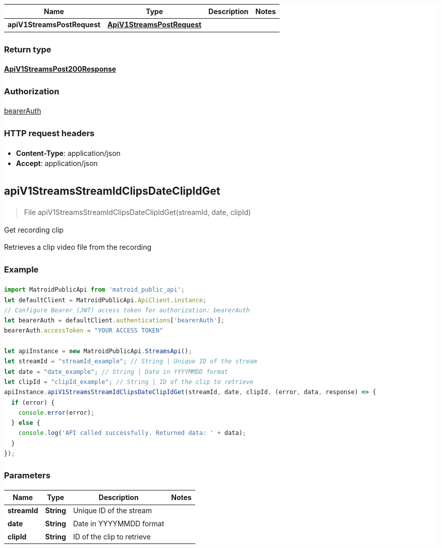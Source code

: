 Name | Type | Description  | Notes
------------- | ------------- | ------------- | -------------
 **apiV1StreamsPostRequest** | [**ApiV1StreamsPostRequest**](ApiV1StreamsPostRequest.md)|  | 

### Return type

[**ApiV1StreamsPost200Response**](ApiV1StreamsPost200Response.md)

### Authorization

[bearerAuth](../README.md#bearerAuth)

### HTTP request headers

- **Content-Type**: application/json
- **Accept**: application/json


## apiV1StreamsStreamIdClipsDateClipIdGet

> File apiV1StreamsStreamIdClipsDateClipIdGet(streamId, date, clipId)

Get recording clip

Retrieves a clip video file from the recording

### Example

```javascript
import MatroidPublicApi from 'matroid_public_api';
let defaultClient = MatroidPublicApi.ApiClient.instance;
// Configure Bearer (JWT) access token for authorization: bearerAuth
let bearerAuth = defaultClient.authentications['bearerAuth'];
bearerAuth.accessToken = "YOUR ACCESS TOKEN"

let apiInstance = new MatroidPublicApi.StreamsApi();
let streamId = "streamId_example"; // String | Unique ID of the stream
let date = "date_example"; // String | Date in YYYYMMDD format
let clipId = "clipId_example"; // String | ID of the clip to retrieve
apiInstance.apiV1StreamsStreamIdClipsDateClipIdGet(streamId, date, clipId, (error, data, response) => {
  if (error) {
    console.error(error);
  } else {
    console.log('API called successfully. Returned data: ' + data);
  }
});
```

### Parameters


Name | Type | Description  | Notes
------------- | ------------- | ------------- | -------------
 **streamId** | **String**| Unique ID of the stream | 
 **date** | **String**| Date in YYYYMMDD format | 
 **clipId** | **String**| ID of the clip to retrieve | 
